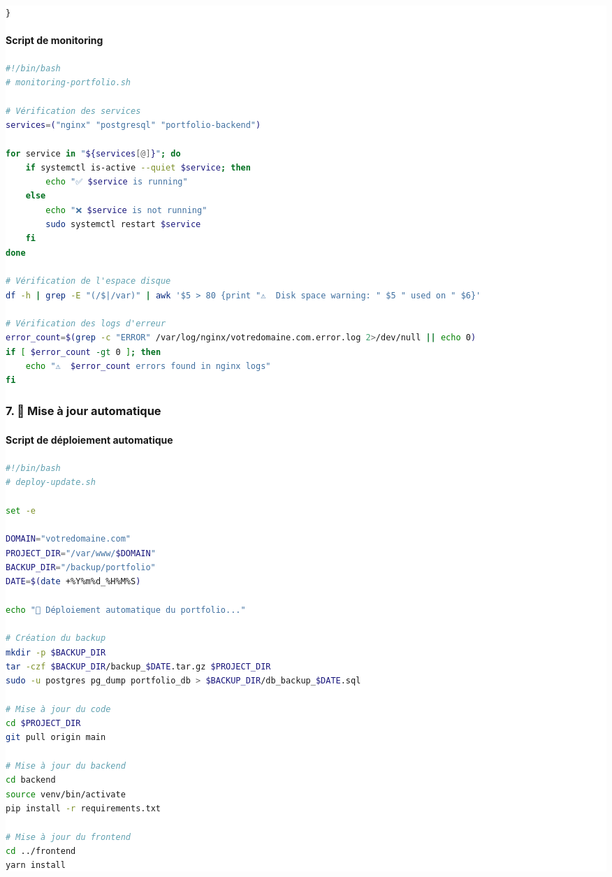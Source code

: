 ```
}
```

#### Script de monitoring
```bash
#!/bin/bash
# monitoring-portfolio.sh

# Vérification des services
services=("nginx" "postgresql" "portfolio-backend")

for service in "${services[@]}"; do
    if systemctl is-active --quiet $service; then
        echo "✅ $service is running"
    else
        echo "❌ $service is not running"
        sudo systemctl restart $service
    fi
done

# Vérification de l'espace disque
df -h | grep -E "(/$|/var)" | awk '$5 > 80 {print "⚠️  Disk space warning: " $5 " used on " $6}'

# Vérification des logs d'erreur
error_count=$(grep -c "ERROR" /var/log/nginx/votredomaine.com.error.log 2>/dev/null || echo 0)
if [ $error_count -gt 0 ]; then
    echo "⚠️  $error_count errors found in nginx logs"
fi
```

### 7. 🔄 Mise à jour automatique

#### Script de déploiement automatique
```bash
#!/bin/bash
# deploy-update.sh

set -e

DOMAIN="votredomaine.com"
PROJECT_DIR="/var/www/$DOMAIN"
BACKUP_DIR="/backup/portfolio"
DATE=$(date +%Y%m%d_%H%M%S)

echo "🚀 Déploiement automatique du portfolio..."

# Création du backup
mkdir -p $BACKUP_DIR
tar -czf $BACKUP_DIR/backup_$DATE.tar.gz $PROJECT_DIR
sudo -u postgres pg_dump portfolio_db > $BACKUP_DIR/db_backup_$DATE.sql

# Mise à jour du code
cd $PROJECT_DIR
git pull origin main

# Mise à jour du backend
cd backend
source venv/bin/activate
pip install -r requirements.txt

# Mise à jour du frontend
cd ../frontend
yarn install
```